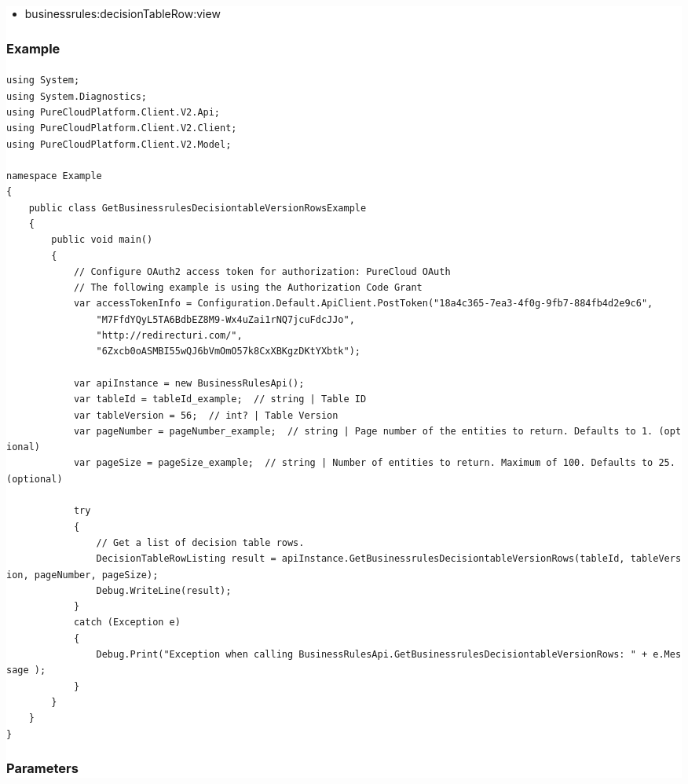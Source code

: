 * businessrules:decisionTableRow:view

### Example
```{"language":"csharp"}
using System;
using System.Diagnostics;
using PureCloudPlatform.Client.V2.Api;
using PureCloudPlatform.Client.V2.Client;
using PureCloudPlatform.Client.V2.Model;

namespace Example
{
    public class GetBusinessrulesDecisiontableVersionRowsExample
    {
        public void main()
        { 
            // Configure OAuth2 access token for authorization: PureCloud OAuth
            // The following example is using the Authorization Code Grant
            var accessTokenInfo = Configuration.Default.ApiClient.PostToken("18a4c365-7ea3-4f0g-9fb7-884fb4d2e9c6",
                "M7FfdYQyL5TA6BdbEZ8M9-Wx4uZai1rNQ7jcuFdcJJo",
                "http://redirecturi.com/",
                "6Zxcb0oASMBI55wQJ6bVmOmO57k8CxXBKgzDKtYXbtk");

            var apiInstance = new BusinessRulesApi();
            var tableId = tableId_example;  // string | Table ID
            var tableVersion = 56;  // int? | Table Version
            var pageNumber = pageNumber_example;  // string | Page number of the entities to return. Defaults to 1. (optional) 
            var pageSize = pageSize_example;  // string | Number of entities to return. Maximum of 100. Defaults to 25. (optional) 

            try
            { 
                // Get a list of decision table rows.
                DecisionTableRowListing result = apiInstance.GetBusinessrulesDecisiontableVersionRows(tableId, tableVersion, pageNumber, pageSize);
                Debug.WriteLine(result);
            }
            catch (Exception e)
            {
                Debug.Print("Exception when calling BusinessRulesApi.GetBusinessrulesDecisiontableVersionRows: " + e.Message );
            }
        }
    }
}
```

### Parameters
